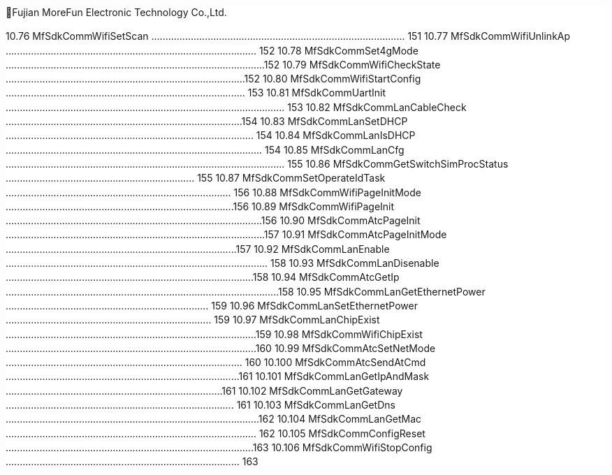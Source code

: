 Fujian MoreFun Electronic Technology Co.,Ltd.

10.76 MfSdkCommWifiSetScan .......................................................................................... 151
10.77 MfSdkCommWifiUnlinkAp ......................................................................................... 152
10.78 MfSdkCommSet4gMode ............................................................................................152
10.79 MfSdkCommWifiCheckState .....................................................................................152
10.80 MfSdkCommWifiStartConfig ..................................................................................... 153
10.81 MfSdkCommUartInit ................................................................................................... 153
10.82 MfSdkCommLanCableCheck ....................................................................................154
10.83 MfSdkCommLanSetDHCP ........................................................................................ 154
10.84 MfSdkCommLanIsDHCP ........................................................................................... 154
10.85 MfSdkCommLanCfg ................................................................................................... 155
10.86 MfSdkCommGetSwitchSimProcStatus ................................................................... 155
10.87 MfSdkCommSetOperateIdTask ................................................................................ 156
10.88 MfSdkCommWifiPageInitMode .................................................................................156
10.89 MfSdkCommWifiPageInit ...........................................................................................156
10.90 MfSdkCommAtcPageInit ............................................................................................157
10.91 MfSdkCommAtcPageInitMode ..................................................................................157
10.92 MfSdkCommLanEnable ............................................................................................. 158
10.93 MfSdkCommLanDisenable ........................................................................................158
10.94 MfSdkCommAtcGetIp .................................................................................................158
10.95 MfSdkCommLanGetEthernetPower ........................................................................ 159
10.96 MfSdkCommLanSetEthernetPower ......................................................................... 159
10.97 MfSdkCommLanChipExist .........................................................................................159
10.98 MfSdkCommWifiChipExist .........................................................................................160
10.99 MfSdkCommAtcSetNetMode .................................................................................... 160
10.100 MfSdkCommAtcSendAtCmd ...................................................................................161
10.101 MfSdkCommLanGetIpAndMask .............................................................................161
10.102 MfSdkCommLanGetGateway ................................................................................. 161
10.103 MfSdkCommLanGetDns ..........................................................................................162
10.104 MfSdkCommLanGetMac ......................................................................................... 162
10.105 MfSdkCommConfigReset ........................................................................................163
10.106 MfSdkCommWifiStopConfig ................................................................................... 163